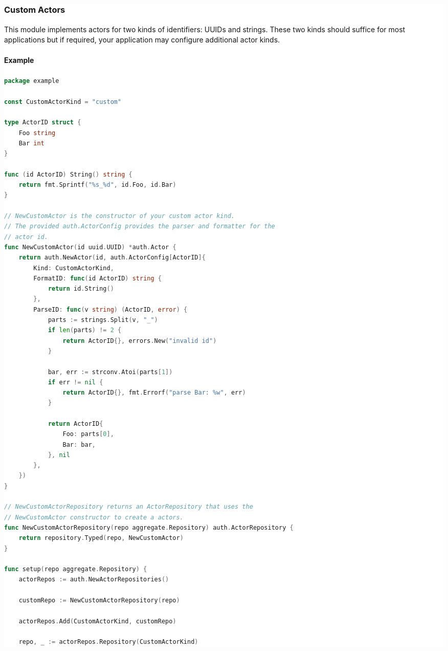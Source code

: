 ### Custom Actors

This module implements actors for two kinds of identifiers: UUIDs and strings.
These two kinds should suffice for most applications but if required, your
application may configure additional actor kinds.

#### Example

```go
package example

const CustomActorKind = "custom"

type ActorID struct {
	Foo string
	Bar int
}

func (id ActorID) String() string {
	return fmt.Sprintf("%s_%d", id.Foo, id.Bar)
}

// NewCustomActor is the constructor of your custom actor kind.
// The provided auth.ActorConfig provides the parser and formatter for the
// actor id.
func NewCustomActor(id uuid.UUID) *auth.Actor {
	return auth.NewActor(id, auth.ActorConfig[ActorID]{
		Kind: CustomActorKind,
		FormatID: func(id ActorID) string {
			return id.String()
		},
		ParseID: func(v string) (ActorID, error) {
			parts := strings.Split(v, "_")
			if len(parts) != 2 {
				return ActorID{}, errors.New("invalid id")
			}
 
			bar, err := strconv.Atoi(parts[1])
			if err != nil {
				return ActorID{}, fmt.Errorf("parse Bar: %w", err)
			}

			return ActorID{
				Foo: parts[0],
				Bar: bar,
			}, nil
		},
	})
}

// NewCustomActorRepository returns an ActorRepository that uses the
// NewCustomActor constructor to create a actors.
func NewCustomActorRepository(repo aggregate.Repository) auth.ActorRepository {
	return repository.Typed(repo, NewCustomActor)
}

func setup(repo aggregate.Repository) {
	actorRepos := auth.NewActorRepositories()

	customRepo := NewCustomActorRepository(repo)

	actorRepos.Add(CustomActorKind, customRepo)

	repo, _ := actorRepos.Repository(CustomActorKind)
```